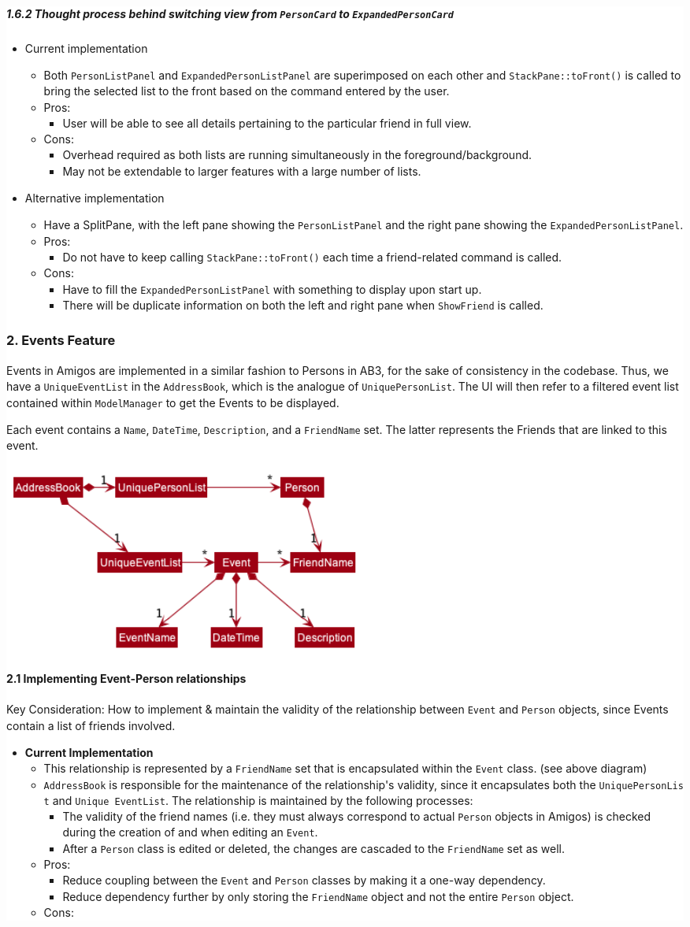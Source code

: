 ##### 1.6.2 Thought process behind switching view from `PersonCard` to `ExpandedPersonCard`

* Current implementation
    - Both `PersonListPanel` and `ExpandedPersonListPanel` are superimposed on each other and
      `StackPane::toFront()` is called to bring the selected list to the front based on the command entered by 
      the user.
    - Pros: 
       - User will be able to see all details pertaining to the particular friend in full view.
    - Cons: 
       - Overhead required as both lists are running simultaneously in the foreground/background.
       - May not be extendable to larger features with a large number of lists.

* Alternative implementation
    - Have a SplitPane, with the left pane showing the `PersonListPanel` and the right pane showing the
      `ExpandedPersonListPanel`.
    - Pros:
       - Do not have to keep calling `StackPane::toFront()` each time a friend-related command is called.
    - Cons:
       - Have to fill the `ExpandedPersonListPanel` with something to display upon start up.
       - There will be duplicate information on both the left and right pane when `ShowFriend` is called.


### 2. Events Feature

Events in Amigos are implemented in a similar fashion to Persons in AB3, for the sake of consistency in the codebase. Thus, we have a `UniqueEventList` in the `AddressBook`, which is the analogue of `UniquePersonList`. The UI will then refer to a filtered event list contained within `ModelManager` to get the Events to be displayed.

Each event contains a `Name`, `DateTime`, `Description`, and a `FriendName` set. The latter represents the Friends that are linked to this event.

<img src="images/EventPersonRelationshipClassDiagram.png" width="450" />

#### 2.1 Implementing Event-Person relationships
Key Consideration: How to implement & maintain the validity of the relationship between `Event` and `Person` objects, since Events contain a list of friends involved.

* **Current Implementation**
  * This relationship is represented by a `FriendName` set that is encapsulated within the `Event` class. (see above diagram)
  * `AddressBook` is responsible for the maintenance of the relationship's validity, since it encapsulates both the `UniquePersonList` and `Unique EventList`. The relationship is maintained by the following processes:
    * The validity of the friend names (i.e. they must always correspond to actual `Person` objects in Amigos) is checked during the creation of and when editing an `Event`.
    * After a `Person` class is edited or deleted, the changes are cascaded to the `FriendName` set as well.
  * Pros:
    * Reduce coupling between the `Event` and `Person` classes by making it a one-way dependency.
    * Reduce dependency further by only storing the `FriendName` object and not the entire `Person` object.
  * Cons: